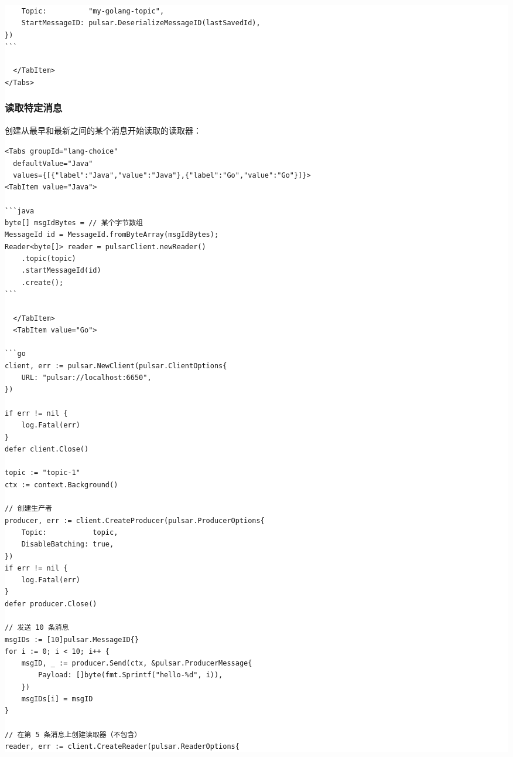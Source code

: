 ````mdx-code-block
    Topic:          "my-golang-topic",
    StartMessageID: pulsar.DeserializeMessageID(lastSavedId),
})
```

  </TabItem>
</Tabs>
````

### 读取特定消息

创建从最早和最新之间的某个消息开始读取的读取器：

````mdx-code-block
<Tabs groupId="lang-choice"
  defaultValue="Java"
  values={[{"label":"Java","value":"Java"},{"label":"Go","value":"Go"}]}>
<TabItem value="Java">

```java
byte[] msgIdBytes = // 某个字节数组
MessageId id = MessageId.fromByteArray(msgIdBytes);
Reader<byte[]> reader = pulsarClient.newReader()
    .topic(topic)
    .startMessageId(id)
    .create();
```

  </TabItem>
  <TabItem value="Go">

```go
client, err := pulsar.NewClient(pulsar.ClientOptions{
    URL: "pulsar://localhost:6650",
})

if err != nil {
    log.Fatal(err)
}
defer client.Close()

topic := "topic-1"
ctx := context.Background()

// 创建生产者
producer, err := client.CreateProducer(pulsar.ProducerOptions{
    Topic:           topic,
    DisableBatching: true,
})
if err != nil {
    log.Fatal(err)
}
defer producer.Close()

// 发送 10 条消息
msgIDs := [10]pulsar.MessageID{}
for i := 0; i < 10; i++ {
    msgID, _ := producer.Send(ctx, &pulsar.ProducerMessage{
        Payload: []byte(fmt.Sprintf("hello-%d", i)),
    })
    msgIDs[i] = msgID
}

// 在第 5 条消息上创建读取器（不包含）
reader, err := client.CreateReader(pulsar.ReaderOptions{
````